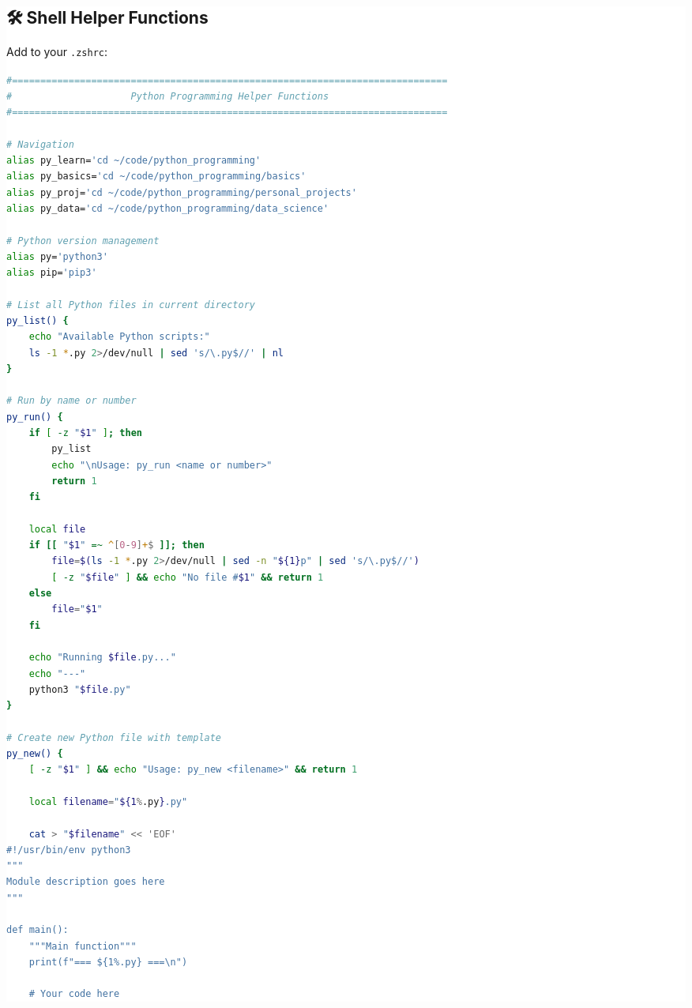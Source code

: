 ## 🛠️ Shell Helper Functions

Add to your `.zshrc`:

```bash
#=============================================================================
#                     Python Programming Helper Functions
#=============================================================================

# Navigation
alias py_learn='cd ~/code/python_programming'
alias py_basics='cd ~/code/python_programming/basics'
alias py_proj='cd ~/code/python_programming/personal_projects'
alias py_data='cd ~/code/python_programming/data_science'

# Python version management
alias py='python3'
alias pip='pip3'

# List all Python files in current directory
py_list() {
    echo "Available Python scripts:"
    ls -1 *.py 2>/dev/null | sed 's/\.py$//' | nl
}

# Run by name or number
py_run() {
    if [ -z "$1" ]; then
        py_list
        echo "\nUsage: py_run <name or number>"
        return 1
    fi

    local file
    if [[ "$1" =~ ^[0-9]+$ ]]; then
        file=$(ls -1 *.py 2>/dev/null | sed -n "${1}p" | sed 's/\.py$//')
        [ -z "$file" ] && echo "No file #$1" && return 1
    else
        file="$1"
    fi

    echo "Running $file.py..."
    echo "---"
    python3 "$file.py"
}

# Create new Python file with template
py_new() {
    [ -z "$1" ] && echo "Usage: py_new <filename>" && return 1

    local filename="${1%.py}.py"

    cat > "$filename" << 'EOF'
#!/usr/bin/env python3
"""
Module description goes here
"""

def main():
    """Main function"""
    print(f"=== ${1%.py} ===\n")

    # Your code here

```